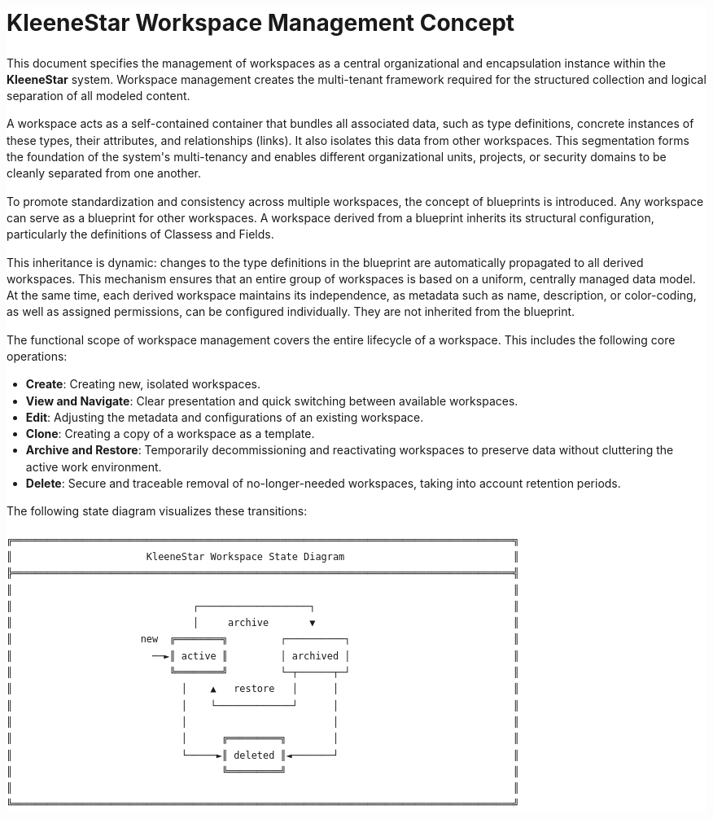 # KleeneStar Workspace Management Concept

This document specifies the management of workspaces as a central organizational and encapsulation instance within the **KleeneStar** system. Workspace management creates the multi-tenant framework required for the structured collection and logical separation of all modeled content.

A workspace acts as a self-contained container that bundles all associated data, such as type definitions, concrete instances of these types, their attributes, and relationships (links). It also isolates this data from other workspaces. This segmentation forms the foundation of the system's multi-tenancy and enables different organizational units, projects, or security domains to be cleanly separated from one another.

To promote standardization and consistency across multiple workspaces, the concept of blueprints is introduced. Any workspace can serve as a blueprint for other workspaces. A workspace derived from a blueprint inherits its structural configuration, particularly the definitions of Classess and Fields.

This inheritance is dynamic: changes to the type definitions in the blueprint are automatically propagated to all derived workspaces. This mechanism ensures that an entire group of workspaces is based on a uniform, centrally managed data model. At the same time, each derived workspace maintains its independence, as metadata such as name, description, or color-coding, as well as assigned permissions, can be configured individually. They are not inherited from the blueprint.

The functional scope of workspace management covers the entire lifecycle of a workspace. This includes the following core operations:

- **Create**: Creating new, isolated workspaces.
- **View and Navigate**: Clear presentation and quick switching between available workspaces.
- **Edit**: Adjusting the metadata and configurations of an existing workspace.
- **Clone**: Creating a copy of a workspace as a template.
- **Archive and Restore**: Temporarily decommissioning and reactivating workspaces to preserve data without cluttering the active work environment.
- **Delete**: Secure and traceable removal of no-longer-needed workspaces, taking into account retention periods.

The following state diagram visualizes these transitions:

```
╔══════════════════════════════════════════════════════════════════════════════════════╗
║                       KleeneStar Workspace State Diagram                             ║
╠══════════════════════════════════════════════════════════════════════════════════════╣
║                                                                                      ║
║                               ┌───────────────────┐                                  ║
║                               │     archive       ▼                                  ║
║                      new  ╔════════╗         ┌──────────┐                            ║
║                        ──►║ active ║         │ archived │                            ║
║                           ╚════════╝         └─┬──────┬─┘                            ║
║                             │    ▲   restore   │      │                              ║
║                             │    └─────────────┘      │                              ║
║                             │                         │                              ║
║                             │      ╔═════════╗        │                              ║
║                             └─────►║ deleted ║◄───────┘                              ║
║                                    ╚═════════╝                                       ║
║                                                                                      ║
╚══════════════════════════════════════════════════════════════════════════════════════╝
```
